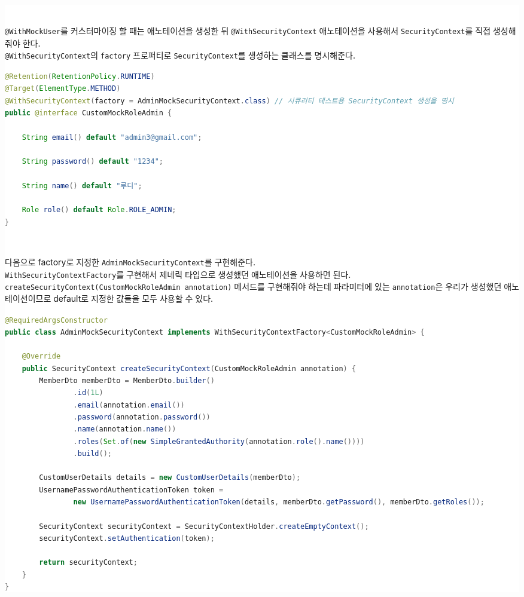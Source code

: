 <br/>

`@WithMockUser`를 커스터마이징 할 때는 애노테이션을 생성한 뒤 `@WithSecurityContext` 애노테이션을 사용해서 `SecurityContext`를 직접 생성해줘야 한다.  
`@WithSecurityContext`의 `factory` 프로퍼티로 `SecurityContext`를 생성하는 클래스를 명시해준다.

```java
@Retention(RetentionPolicy.RUNTIME)
@Target(ElementType.METHOD)
@WithSecurityContext(factory = AdminMockSecurityContext.class) // 시큐리티 테스트용 SecurityContext 생성을 명시
public @interface CustomMockRoleAdmin {

    String email() default "admin3@gmail.com";

    String password() default "1234";

    String name() default "루디";

    Role role() default Role.ROLE_ADMIN;
}
```
<br/>

다음으로 factory로 지정한 `AdminMockSecurityContext`를 구현해준다.  
`WithSecurityContextFactory`를 구현해서 제네릭 타입으로 생성했던 애노테이션을 사용하면 된다.  
`createSecurityContext(CustomMockRoleAdmin annotation)` 메서드를 구현해줘야 하는데 파라미터에 있는 `annotation`은 우리가 생성했던 애노테이션이므로 default로 지정한 값들을 모두 사용할 수 있다.


```java
@RequiredArgsConstructor
public class AdminMockSecurityContext implements WithSecurityContextFactory<CustomMockRoleAdmin> {

    @Override
    public SecurityContext createSecurityContext(CustomMockRoleAdmin annotation) {
        MemberDto memberDto = MemberDto.builder()
                .id(1L)
                .email(annotation.email())
                .password(annotation.password())
                .name(annotation.name())
                .roles(Set.of(new SimpleGrantedAuthority(annotation.role().name())))
                .build();

        CustomUserDetails details = new CustomUserDetails(memberDto);
        UsernamePasswordAuthenticationToken token =
                new UsernamePasswordAuthenticationToken(details, memberDto.getPassword(), memberDto.getRoles());

        SecurityContext securityContext = SecurityContextHolder.createEmptyContext();
        securityContext.setAuthentication(token);

        return securityContext;
    }
}
```
